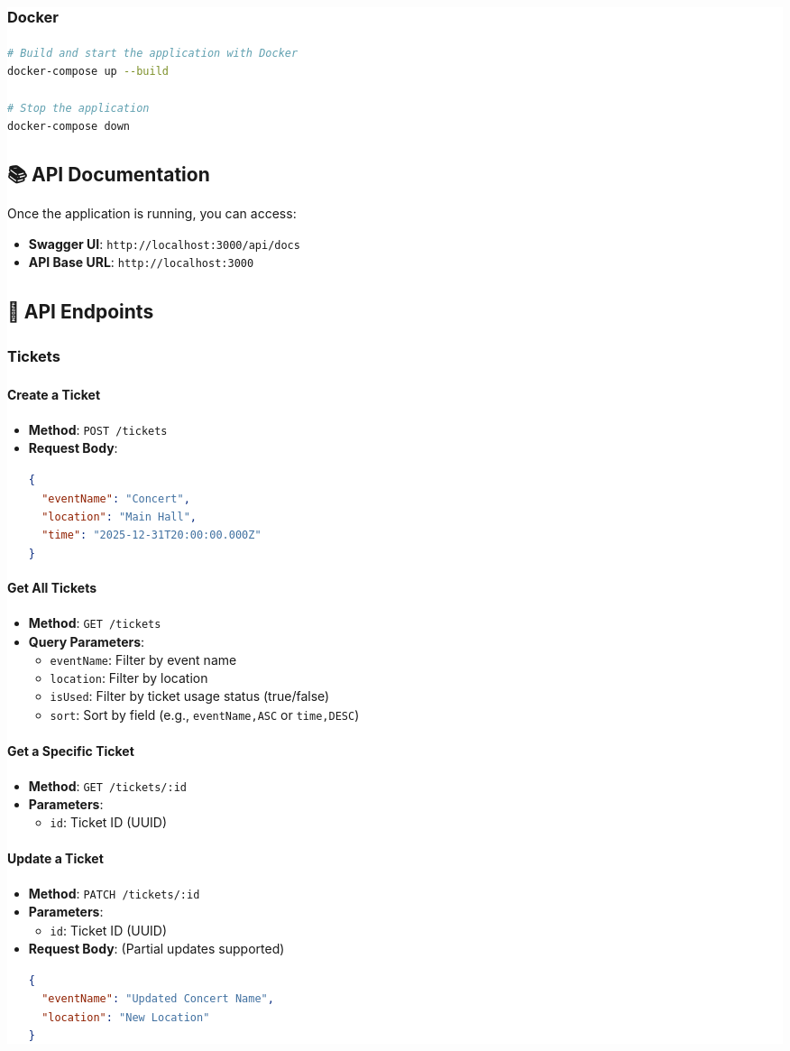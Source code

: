 ### Docker
```bash
# Build and start the application with Docker
docker-compose up --build

# Stop the application
docker-compose down
```

## 📚 API Documentation

Once the application is running, you can access:
- **Swagger UI**: `http://localhost:3000/api/docs`
- **API Base URL**: `http://localhost:3000`

## 🔌 API Endpoints

### Tickets

#### Create a Ticket
- **Method**: `POST /tickets`
- **Request Body**:
  ```json
  {
    "eventName": "Concert",
    "location": "Main Hall",
    "time": "2025-12-31T20:00:00.000Z"
  }
  ```

#### Get All Tickets
- **Method**: `GET /tickets`
- **Query Parameters**:
  - `eventName`: Filter by event name
  - `location`: Filter by location
  - `isUsed`: Filter by ticket usage status (true/false)
  - `sort`: Sort by field (e.g., `eventName,ASC` or `time,DESC`)

#### Get a Specific Ticket
- **Method**: `GET /tickets/:id`
- **Parameters**:
  - `id`: Ticket ID (UUID)

#### Update a Ticket
- **Method**: `PATCH /tickets/:id`
- **Parameters**:
  - `id`: Ticket ID (UUID)
- **Request Body**: (Partial updates supported)
  ```json
  {
    "eventName": "Updated Concert Name",
    "location": "New Location"
  }
  ```

